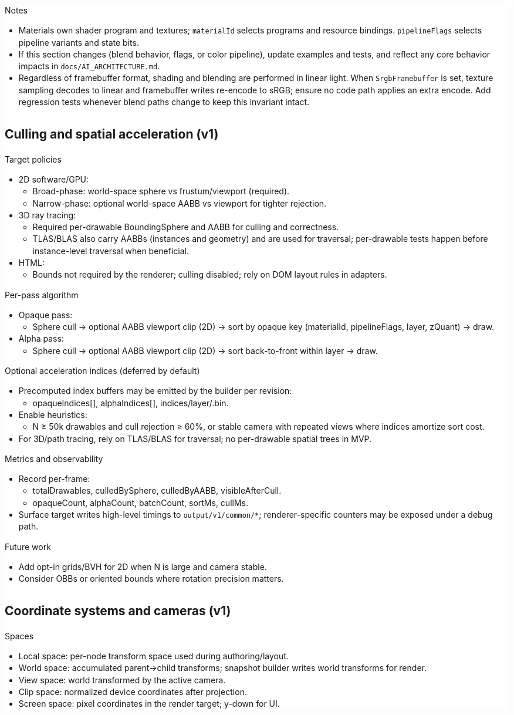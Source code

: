 Notes
- Materials own shader program and textures; `materialId` selects programs and resource bindings. `pipelineFlags` selects pipeline variants and state bits.
- If this section changes (blend behavior, flags, or color pipeline), update examples and tests, and reflect any core behavior impacts in `docs/AI_ARCHITECTURE.md`.
- Regardless of framebuffer format, shading and blending are performed in linear light. When `SrgbFramebuffer` is set, texture sampling decodes to linear and framebuffer writes re-encode to sRGB; ensure no code path applies an extra encode. Add regression tests whenever blend paths change to keep this invariant intact.

## Culling and spatial acceleration (v1)

Target policies
- 2D software/GPU:
  - Broad-phase: world-space sphere vs frustum/viewport (required).
  - Narrow-phase: optional world-space AABB vs viewport for tighter rejection.
- 3D ray tracing:
  - Required per-drawable BoundingSphere and AABB for culling and correctness.
  - TLAS/BLAS also carry AABBs (instances and geometry) and are used for traversal; per-drawable tests happen before instance-level traversal when beneficial.
- HTML:
  - Bounds not required by the renderer; culling disabled; rely on DOM layout rules in adapters.

Per-pass algorithm
- Opaque pass:
  - Sphere cull → optional AABB viewport clip (2D) → sort by opaque key (materialId, pipelineFlags, layer, zQuant) → draw.
- Alpha pass:
  - Sphere cull → optional AABB viewport clip (2D) → sort back-to-front within layer → draw.

Optional acceleration indices (deferred by default)
- Precomputed index buffers may be emitted by the builder per revision:
  - opaqueIndices[], alphaIndices[], indices/layer/<layer>.bin.
- Enable heuristics:
  - N ≥ 50k drawables and cull rejection ≥ 60%, or stable camera with repeated views where indices amortize sort cost.
- For 3D/path tracing, rely on TLAS/BLAS for traversal; no per-drawable spatial trees in MVP.

Metrics and observability
- Record per-frame:
  - totalDrawables, culledBySphere, culledByAABB, visibleAfterCull.
  - opaqueCount, alphaCount, batchCount, sortMs, cullMs.
- Surface target writes high-level timings to `output/v1/common/*`; renderer-specific counters may be exposed under a debug path.

Future work
- Add opt-in grids/BVH for 2D when N is large and camera stable.
- Consider OBBs or oriented bounds where rotation precision matters.

## Coordinate systems and cameras (v1)

Spaces
- Local space: per-node transform space used during authoring/layout.
- World space: accumulated parent→child transforms; snapshot builder writes world transforms for render.
- View space: world transformed by the active camera.
- Clip space: normalized device coordinates after projection.
- Screen space: pixel coordinates in the render target; y-down for UI.
